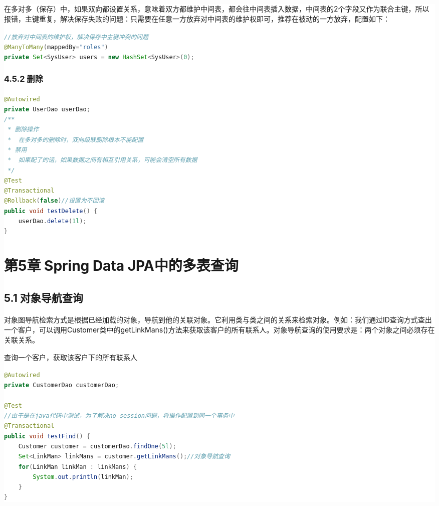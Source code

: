 在多对多（保存）中，如果双向都设置关系，意味着双方都维护中间表，都会往中间表插入数据，中间表的2个字段又作为联合主键，所以报错，主键重复，解决保存失败的问题：只需要在任意一方放弃对中间表的维护权即可，推荐在被动的一方放弃，配置如下：

```java
//放弃对中间表的维护权，解决保存中主键冲突的问题
@ManyToMany(mappedBy="roles")
private Set<SysUser> users = new HashSet<SysUser>(0);
```

### 4.5.2    删除

```java
@Autowired
private UserDao userDao;
/**
 * 删除操作
 * 	在多对多的删除时，双向级联删除根本不能配置
 * 禁用
 *	如果配了的话，如果数据之间有相互引用关系，可能会清空所有数据
 */
@Test
@Transactional
@Rollback(false)//设置为不回滚
public void testDelete() {
    userDao.delete(1l);
}
```

# 第5章    Spring Data JPA中的多表查询

## 5.1  对象导航查询

对象图导航检索方式是根据已经加载的对象，导航到他的关联对象。它利用类与类之间的关系来检索对象。例如：我们通过ID查询方式查出一个客户，可以调用Customer类中的getLinkMans()方法来获取该客户的所有联系人。对象导航查询的使用要求是：两个对象之间必须存在关联关系。

查询一个客户，获取该客户下的所有联系人

```java
@Autowired
private CustomerDao customerDao;

@Test
//由于是在java代码中测试，为了解决no session问题，将操作配置到同一个事务中
@Transactional 
public void testFind() {
    Customer customer = customerDao.findOne(5l);
    Set<LinkMan> linkMans = customer.getLinkMans();//对象导航查询
    for(LinkMan linkMan : linkMans) {
        System.out.println(linkMan);
    }
}
```
